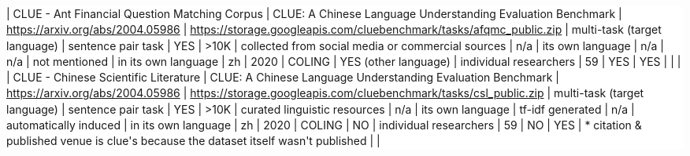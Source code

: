| CLUE - Ant Financial Question Matching Corpus                                                                              | CLUE: A Chinese Language Understanding Evaluation Benchmark                                                                   | https://arxiv.org/abs/2004.05986                                        | https://storage.googleapis.com/cluebenchmark/tasks/afqmc_public.zip                                                                                                                                                                                                                                           | multi-task (target language)                                           | sentence pair task                       | YES                 | >10K                                                                      | collected from social media or commercial sources                                                                               | n/a                                                                     | its own language           | n/a                                   | n/a                                                                                   | not mentioned                                            | in its own language                                                   | zh                                                                                                                                                                                                                                                                                                                                                                                                                                                                                                                                                                                                                        | 2020                 | COLING                                                             | YES (other language)            | individual researchers                 | 59             | YES                | YES                   |                                                                                    |     |
| CLUE - Chinese Scientific Literature                                                                                       | CLUE: A Chinese Language Understanding Evaluation Benchmark                                                                   | https://arxiv.org/abs/2004.05986                                        | https://storage.googleapis.com/cluebenchmark/tasks/csl_public.zip                                                                                                                                                                                                                                             | multi-task (target language)                                           | sentence pair task                       | YES                 | >10K                                                                      | curated linguistic resources                                                                                                    | n/a                                                                     | its own language           | tf-idf generated                      | n/a                                                                                   | automatically induced                                    | in its own language                                                   | zh                                                                                                                                                                                                                                                                                                                                                                                                                                                                                                                                                                                                                        | 2020                 | COLING                                                             | NO                              | individual researchers                 | 59             | NO                 | YES                   | * citation & published venue is clue's because the dataset itself wasn't published |     |